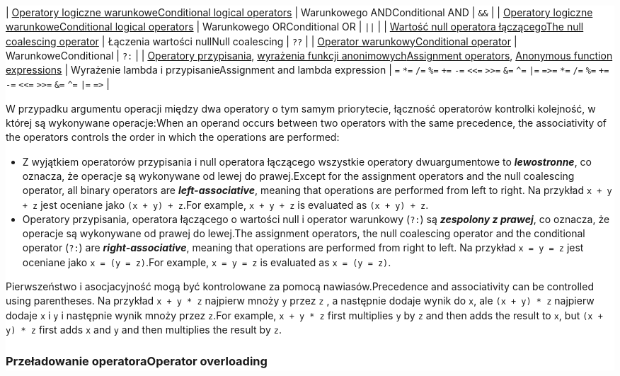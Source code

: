 | [<span data-ttu-id="1b6fe-261">Operatory logiczne warunkowe</span><span class="sxs-lookup"><span data-stu-id="1b6fe-261">Conditional logical operators</span></span>](expressions.md#conditional-logical-operators)                 | <span data-ttu-id="1b6fe-262">Warunkowego AND</span><span class="sxs-lookup"><span data-stu-id="1b6fe-262">Conditional AND</span></span>             | `&&`          | 
| [<span data-ttu-id="1b6fe-263">Operatory logiczne warunkowe</span><span class="sxs-lookup"><span data-stu-id="1b6fe-263">Conditional logical operators</span></span>](expressions.md#conditional-logical-operators)                 | <span data-ttu-id="1b6fe-264">Warunkowego OR</span><span class="sxs-lookup"><span data-stu-id="1b6fe-264">Conditional OR</span></span>              | <code>&#124;&#124;</code>          | 
| [<span data-ttu-id="1b6fe-265">Wartość null operatora łączącego</span><span class="sxs-lookup"><span data-stu-id="1b6fe-265">The null coalescing operator</span></span>](expressions.md#the-null-coalescing-operator)                   | <span data-ttu-id="1b6fe-266">Łączenia wartości null</span><span class="sxs-lookup"><span data-stu-id="1b6fe-266">Null coalescing</span></span>             | `??`          | 
| [<span data-ttu-id="1b6fe-267">Operator warunkowy</span><span class="sxs-lookup"><span data-stu-id="1b6fe-267">Conditional operator</span></span>](expressions.md#conditional-operator)                                   | <span data-ttu-id="1b6fe-268">Warunkowe</span><span class="sxs-lookup"><span data-stu-id="1b6fe-268">Conditional</span></span>                 | `?:`          | 
| <span data-ttu-id="1b6fe-269">[Operatory przypisania](expressions.md#assignment-operators), [wyrażenia funkcji anonimowych](expressions.md#anonymous-function-expressions)</span><span class="sxs-lookup"><span data-stu-id="1b6fe-269">[Assignment operators](expressions.md#assignment-operators), [Anonymous function expressions](expressions.md#anonymous-function-expressions)</span></span>  | <span data-ttu-id="1b6fe-270">Wyrażenie lambda i przypisanie</span><span class="sxs-lookup"><span data-stu-id="1b6fe-270">Assignment and lambda expression</span></span> | <span data-ttu-id="1b6fe-271">`=`  `*=`  `/=`  `%=`  `+=`  `-=`  `<<=`  `>>=`  `&=`  `^=`  <code>&#124;=</code>  `=>`</span><span class="sxs-lookup"><span data-stu-id="1b6fe-271">`=`  `*=`  `/=`  `%=`  `+=`  `-=`  `<<=`  `>>=`  `&=`  `^=`  <code>&#124;=</code>  `=>`</span></span> | 

<span data-ttu-id="1b6fe-272">W przypadku argumentu operacji między dwa operatory o tym samym priorytecie, łączność operatorów kontrolki kolejność, w której są wykonywane operacje:</span><span class="sxs-lookup"><span data-stu-id="1b6fe-272">When an operand occurs between two operators with the same precedence, the associativity of the operators controls the order in which the operations are performed:</span></span>

*  <span data-ttu-id="1b6fe-273">Z wyjątkiem operatorów przypisania i null operatora łączącego wszystkie operatory dwuargumentowe to ***lewostronne***, co oznacza, że operacje są wykonywane od lewej do prawej.</span><span class="sxs-lookup"><span data-stu-id="1b6fe-273">Except for the assignment operators and the null coalescing operator, all binary operators are ***left-associative***, meaning that operations are performed from left to right.</span></span> <span data-ttu-id="1b6fe-274">Na przykład `x + y + z` jest oceniane jako `(x + y) + z`.</span><span class="sxs-lookup"><span data-stu-id="1b6fe-274">For example, `x + y + z` is evaluated as `(x + y) + z`.</span></span>
*  <span data-ttu-id="1b6fe-275">Operatory przypisania, operatora łączącego o wartości null i operator warunkowy (`?:`) są ***zespolony z prawej***, co oznacza, że operacje są wykonywane od prawej do lewej.</span><span class="sxs-lookup"><span data-stu-id="1b6fe-275">The assignment operators, the null coalescing operator and the conditional operator (`?:`) are ***right-associative***, meaning that operations are performed from right to left.</span></span> <span data-ttu-id="1b6fe-276">Na przykład `x = y = z` jest oceniane jako `x = (y = z)`.</span><span class="sxs-lookup"><span data-stu-id="1b6fe-276">For example, `x = y = z` is evaluated as `x = (y = z)`.</span></span>

<span data-ttu-id="1b6fe-277">Pierwszeństwo i asocjacyjność mogą być kontrolowane za pomocą nawiasów.</span><span class="sxs-lookup"><span data-stu-id="1b6fe-277">Precedence and associativity can be controlled using parentheses.</span></span> <span data-ttu-id="1b6fe-278">Na przykład `x + y * z` najpierw mnoży `y` przez `z` , a następnie dodaje wynik do `x`, ale `(x + y) * z` najpierw dodaje `x` i `y` i następnie wynik mnoży przez `z`.</span><span class="sxs-lookup"><span data-stu-id="1b6fe-278">For example, `x + y * z` first multiplies `y` by `z` and then adds the result to `x`, but `(x + y) * z` first adds `x` and `y` and then multiplies the result by `z`.</span></span>

### <a name="operator-overloading"></a><span data-ttu-id="1b6fe-279">Przeładowanie operatora</span><span class="sxs-lookup"><span data-stu-id="1b6fe-279">Operator overloading</span></span>
